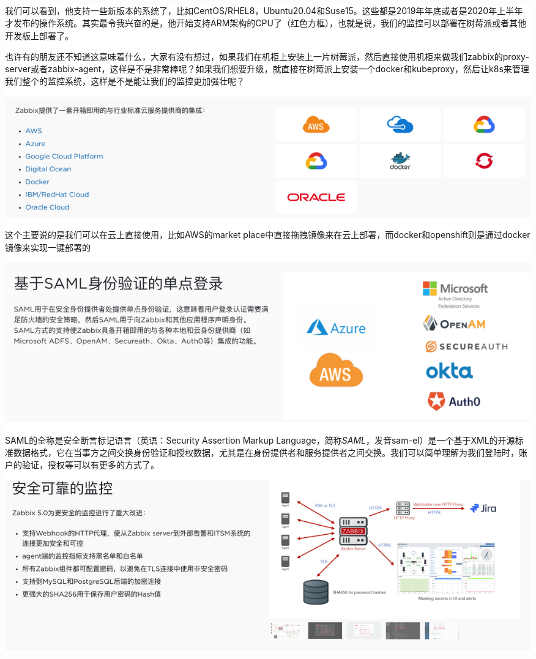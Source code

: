我们可以看到，他支持一些新版本的系统了，比如CentOS/RHEL8，Ubuntu20.04和Suse15。这些都是2019年年底或者是2020年上半年才发布的操作系统。其实最令我兴奋的是，他开始支持ARM架构的CPU了（红色方框），也就是说，我们的监控可以部署在树莓派或者其他开发板上部署了。

也许有的朋友还不知道这意味着什么，大家有没有想过，如果我们在机柜上安装上一片树莓派，然后直接使用机柜来做我们zabbix的proxy-server或者zabbix-agent，这样是不是非常棒呢？如果我们想要升级，就直接在树莓派上安装一个docker和kubeproxy，然后让k8s来管理我们整个的监控系统，这样是不是能让我们的监控更加强壮呢？



![image-20200816203628508](/pages/keynotes/L4_architect/2_monitoring/pics/8_zabbix/image-20200816203628508.png)

这个主要说的是我们可以在云上直接使用，比如AWS的market place中直接拖拽镜像来在云上部署，而docker和openshift则是通过docker镜像来实现一键部署的



![image-20200816204104500](/pages/keynotes/L4_architect/2_monitoring/pics/8_zabbix/image-20200816204104500.png)

SAML的全称是安全断言标记语言（英语：Security Assertion Markup Language，简称*SAML*，发音sam-el）是一个基于XML的开源标准数据格式，它在当事方之间交换身份验证和授权数据，尤其是在身份提供者和服务提供者之间交换。我们可以简单理解为我们登陆时，账户的验证，授权等可以有更多的方式了。



![image-20200816204331592](/pages/keynotes/L4_architect/2_monitoring/pics/8_zabbix/image-20200816204331592.png)
